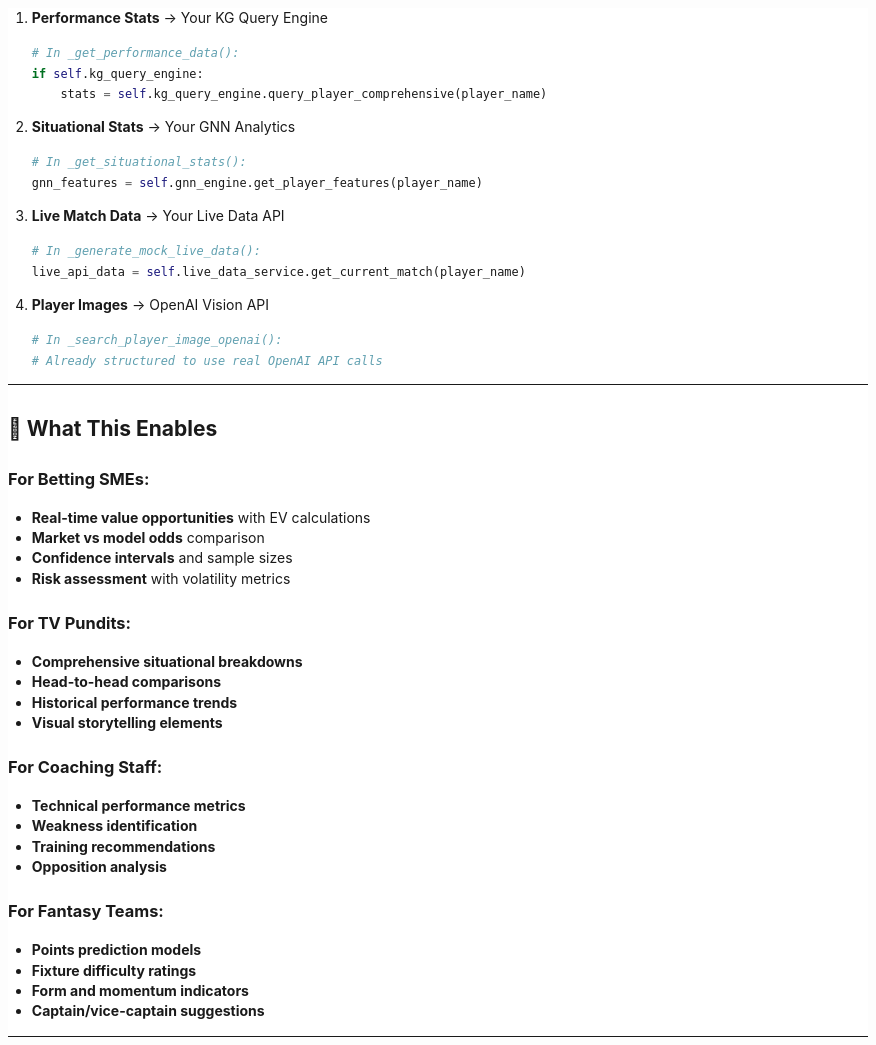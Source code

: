 1. **Performance Stats** → Your KG Query Engine
   ```python
   # In _get_performance_data():
   if self.kg_query_engine:
       stats = self.kg_query_engine.query_player_comprehensive(player_name)
   ```

2. **Situational Stats** → Your GNN Analytics
   ```python
   # In _get_situational_stats():
   gnn_features = self.gnn_engine.get_player_features(player_name)
   ```

3. **Live Match Data** → Your Live Data API
   ```python
   # In _generate_mock_live_data():
   live_api_data = self.live_data_service.get_current_match(player_name)
   ```

4. **Player Images** → OpenAI Vision API
   ```python
   # In _search_player_image_openai():
   # Already structured to use real OpenAI API calls
   ```

---

## 🎯 **What This Enables**

### **For Betting SMEs:**
- **Real-time value opportunities** with EV calculations
- **Market vs model odds** comparison
- **Confidence intervals** and sample sizes
- **Risk assessment** with volatility metrics

### **For TV Pundits:**
- **Comprehensive situational breakdowns**
- **Head-to-head comparisons**
- **Historical performance trends**
- **Visual storytelling elements**

### **For Coaching Staff:**
- **Technical performance metrics**
- **Weakness identification**
- **Training recommendations**
- **Opposition analysis**

### **For Fantasy Teams:**
- **Points prediction models**
- **Fixture difficulty ratings**
- **Form and momentum indicators**
- **Captain/vice-captain suggestions**

---